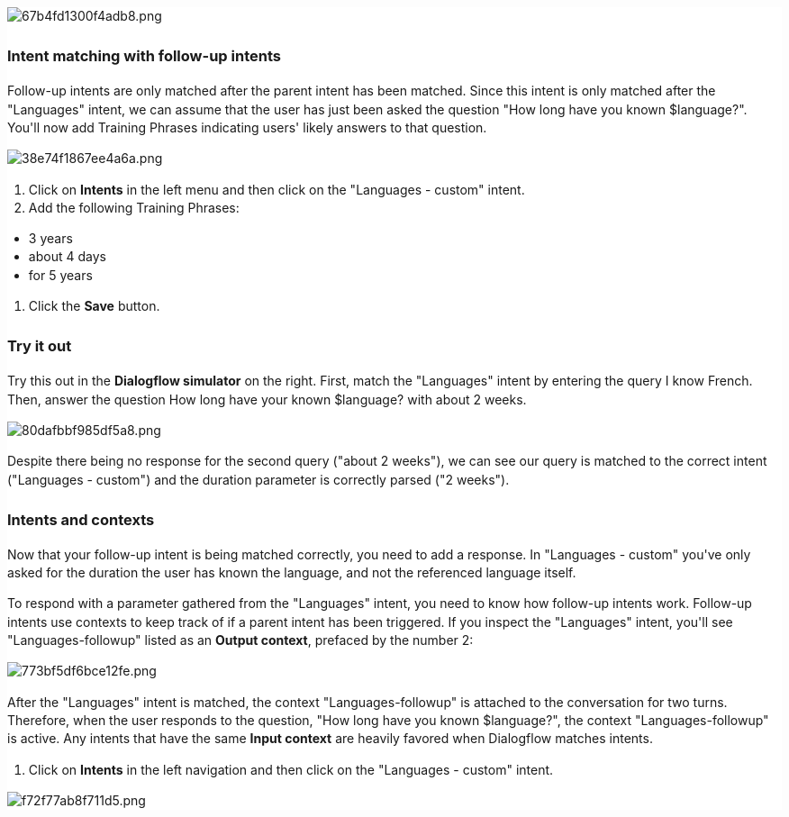 ![67b4fd1300f4adb8.png](https://gcpstaging-qwiklab-website-prod.s3.amazonaws.com/bundles/assets/21b66d317f713bc5300979a1b6ba8bc513e8b0218a0c67d87b08ba725da0c292.png)

### Intent matching with follow-up intents

Follow-up intents are only matched after the parent intent has been matched. Since this intent is only matched after the "Languages" intent, we can assume that the user has just been asked the question "How long have you known $language?". You'll now add Training Phrases indicating users' likely answers to that question.

![38e74f1867ee4a6a.png](https://gcpstaging-qwiklab-website-prod.s3.amazonaws.com/bundles/assets/249b68a7e204a609f732cf4f54a9a350eb79893b6ad9e0439de4885d978a71e1.png)

1. Click on **Intents** in the left menu and then click on the "Languages - custom" intent.
2. Add the following Training Phrases:

* 3 years
* about 4 days
* for 5 years

1. Click the **Save** button.

### Try it out

Try this out in the **Dialogflow simulator** on the right. First, match the "Languages" intent by entering the query I know French. Then, answer the question How long have your known $language? with about 2 weeks.

![80dafbbf985df5a8.png](https://gcpstaging-qwiklab-website-prod.s3.amazonaws.com/bundles/assets/0315682fe974cdd71b8e73de58c93b6015352cf8d2b77a8f86f7504dc214615d.png)

Despite there being no response for the second query ("about 2 weeks"), we can see our query is matched to the correct intent ("Languages - custom") and the duration parameter is correctly parsed ("2 weeks").

### Intents and contexts

Now that your follow-up intent is being matched correctly, you need to add a response. In "Languages - custom" you've only asked for the duration the user has known the language, and not the referenced language itself.

To respond with a parameter gathered from the "Languages" intent, you need to know how follow-up intents work. Follow-up intents use contexts to keep track of if a parent intent has been triggered. If you inspect the "Languages" intent, you'll see "Languages-followup" listed as an **Output context**, prefaced by the number 2:

![773bf5df6bce12fe.png](https://gcpstaging-qwiklab-website-prod.s3.amazonaws.com/bundles/assets/293aba0568704e17d9e1769f20eb53c2b42db64cc8879705a778205ac4da8bfb.png)

After the "Languages" intent is matched, the context "Languages-followup" is attached to the conversation for two turns. Therefore, when the user responds to the question, "How long have you known $language?", the context "Languages-followup" is active. Any intents that have the same **Input context** are heavily favored when Dialogflow matches intents.

1. Click on **Intents** in the left navigation and then click on the "Languages - custom" intent.

![f72f77ab8f711d5.png](https://gcpstaging-qwiklab-website-prod.s3.amazonaws.com/bundles/assets/d2ce16b04c193955e3fbed5b78362fdc5bbfbf2677a44bbcb8ae65712cbc1621.png)

